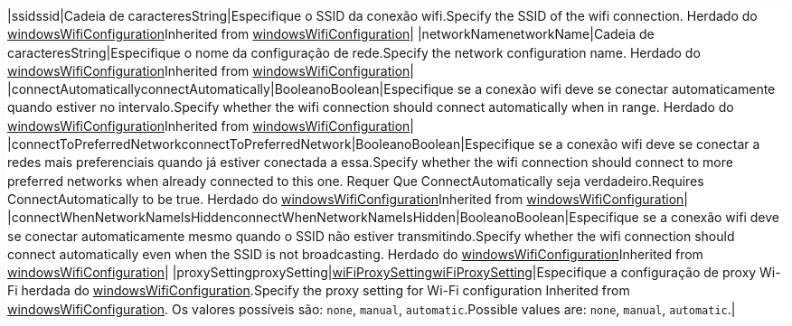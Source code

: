 |<span data-ttu-id="54bd2-194">ssid</span><span class="sxs-lookup"><span data-stu-id="54bd2-194">ssid</span></span>|<span data-ttu-id="54bd2-195">Cadeia de caracteres</span><span class="sxs-lookup"><span data-stu-id="54bd2-195">String</span></span>|<span data-ttu-id="54bd2-196">Especifique o SSID da conexão wifi.</span><span class="sxs-lookup"><span data-stu-id="54bd2-196">Specify the SSID of the wifi connection.</span></span> <span data-ttu-id="54bd2-197">Herdado do [windowsWifiConfiguration](../resources/intune-deviceconfig-windowswificonfiguration.md)</span><span class="sxs-lookup"><span data-stu-id="54bd2-197">Inherited from [windowsWifiConfiguration](../resources/intune-deviceconfig-windowswificonfiguration.md)</span></span>|
|<span data-ttu-id="54bd2-198">networkName</span><span class="sxs-lookup"><span data-stu-id="54bd2-198">networkName</span></span>|<span data-ttu-id="54bd2-199">Cadeia de caracteres</span><span class="sxs-lookup"><span data-stu-id="54bd2-199">String</span></span>|<span data-ttu-id="54bd2-200">Especifique o nome da configuração de rede.</span><span class="sxs-lookup"><span data-stu-id="54bd2-200">Specify the network configuration name.</span></span> <span data-ttu-id="54bd2-201">Herdado do [windowsWifiConfiguration](../resources/intune-deviceconfig-windowswificonfiguration.md)</span><span class="sxs-lookup"><span data-stu-id="54bd2-201">Inherited from [windowsWifiConfiguration](../resources/intune-deviceconfig-windowswificonfiguration.md)</span></span>|
|<span data-ttu-id="54bd2-202">connectAutomatically</span><span class="sxs-lookup"><span data-stu-id="54bd2-202">connectAutomatically</span></span>|<span data-ttu-id="54bd2-203">Booleano</span><span class="sxs-lookup"><span data-stu-id="54bd2-203">Boolean</span></span>|<span data-ttu-id="54bd2-204">Especifique se a conexão wifi deve se conectar automaticamente quando estiver no intervalo.</span><span class="sxs-lookup"><span data-stu-id="54bd2-204">Specify whether the wifi connection should connect automatically when in range.</span></span> <span data-ttu-id="54bd2-205">Herdado do [windowsWifiConfiguration](../resources/intune-deviceconfig-windowswificonfiguration.md)</span><span class="sxs-lookup"><span data-stu-id="54bd2-205">Inherited from [windowsWifiConfiguration](../resources/intune-deviceconfig-windowswificonfiguration.md)</span></span>|
|<span data-ttu-id="54bd2-206">connectToPreferredNetwork</span><span class="sxs-lookup"><span data-stu-id="54bd2-206">connectToPreferredNetwork</span></span>|<span data-ttu-id="54bd2-207">Booleano</span><span class="sxs-lookup"><span data-stu-id="54bd2-207">Boolean</span></span>|<span data-ttu-id="54bd2-208">Especifique se a conexão wifi deve se conectar a redes mais preferenciais quando já estiver conectada a essa.</span><span class="sxs-lookup"><span data-stu-id="54bd2-208">Specify whether the wifi connection should connect to more preferred networks when already connected to this one.</span></span>  <span data-ttu-id="54bd2-209">Requer Que ConnectAutomatically seja verdadeiro.</span><span class="sxs-lookup"><span data-stu-id="54bd2-209">Requires ConnectAutomatically to be true.</span></span> <span data-ttu-id="54bd2-210">Herdado do [windowsWifiConfiguration](../resources/intune-deviceconfig-windowswificonfiguration.md)</span><span class="sxs-lookup"><span data-stu-id="54bd2-210">Inherited from [windowsWifiConfiguration](../resources/intune-deviceconfig-windowswificonfiguration.md)</span></span>|
|<span data-ttu-id="54bd2-211">connectWhenNetworkNameIsHidden</span><span class="sxs-lookup"><span data-stu-id="54bd2-211">connectWhenNetworkNameIsHidden</span></span>|<span data-ttu-id="54bd2-212">Booleano</span><span class="sxs-lookup"><span data-stu-id="54bd2-212">Boolean</span></span>|<span data-ttu-id="54bd2-213">Especifique se a conexão wifi deve se conectar automaticamente mesmo quando o SSID não estiver transmitindo.</span><span class="sxs-lookup"><span data-stu-id="54bd2-213">Specify whether the wifi connection should connect automatically even when the SSID is not broadcasting.</span></span> <span data-ttu-id="54bd2-214">Herdado do [windowsWifiConfiguration](../resources/intune-deviceconfig-windowswificonfiguration.md)</span><span class="sxs-lookup"><span data-stu-id="54bd2-214">Inherited from [windowsWifiConfiguration](../resources/intune-deviceconfig-windowswificonfiguration.md)</span></span>|
|<span data-ttu-id="54bd2-215">proxySetting</span><span class="sxs-lookup"><span data-stu-id="54bd2-215">proxySetting</span></span>|[<span data-ttu-id="54bd2-216">wiFiProxySetting</span><span class="sxs-lookup"><span data-stu-id="54bd2-216">wiFiProxySetting</span></span>](../resources/intune-deviceconfig-wifiproxysetting.md)|<span data-ttu-id="54bd2-217">Especifique a configuração de proxy Wi-Fi herdada do [windowsWifiConfiguration](../resources/intune-deviceconfig-windowswificonfiguration.md).</span><span class="sxs-lookup"><span data-stu-id="54bd2-217">Specify the proxy setting for Wi-Fi configuration Inherited from [windowsWifiConfiguration](../resources/intune-deviceconfig-windowswificonfiguration.md).</span></span> <span data-ttu-id="54bd2-218">Os valores possíveis são: `none`, `manual`, `automatic`.</span><span class="sxs-lookup"><span data-stu-id="54bd2-218">Possible values are: `none`, `manual`, `automatic`.</span></span>|